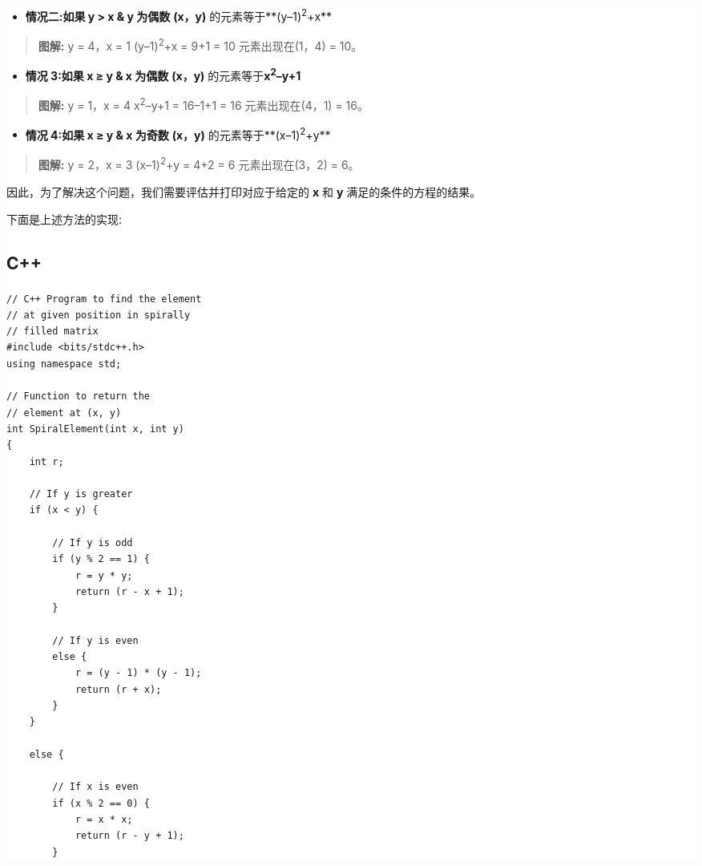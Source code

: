 *   **情况二:如果 y > x & y 为偶数**
    **(x，y)** 的元素等于**(y–1)<sup>2</sup>+x**

> **图解:**
> y = 4，x = 1
> (y–1)<sup>2</sup>+x = 9+1 = 10
> 元素出现在(1，4) = 10。

*   **情况 3:如果 x ≥ y & x 为偶数**
    **(x，y)** 的元素等于**x<sup>2</sup>–y+1**

> **图解:**
> y = 1，x = 4
> x<sup>2</sup>–y+1 = 16–1+1 = 16
> 元素出现在(4，1) = 16。

*   **情况 4:如果 x ≥ y & x 为奇数**
    **(x，y)** 的元素等于**(x–1)<sup>2</sup>+y**

> **图解:**
> y = 2，x = 3
> (x–1)<sup>2</sup>+y = 4+2 = 6
> 元素出现在(3，2) = 6。

因此，为了解决这个问题，我们需要评估并打印对应于给定的 **x** 和 **y** 满足的条件的方程的结果。

下面是上述方法的实现:

## C++

```
// C++ Program to find the element
// at given position in spirally
// filled matrix
#include <bits/stdc++.h>
using namespace std;

// Function to return the
// element at (x, y)
int SpiralElement(int x, int y)
{
    int r;

    // If y is greater
    if (x < y) {

        // If y is odd
        if (y % 2 == 1) {
            r = y * y;
            return (r - x + 1);
        }

        // If y is even
        else {
            r = (y - 1) * (y - 1);
            return (r + x);
        }
    }

    else {

        // If x is even
        if (x % 2 == 0) {
            r = x * x;
            return (r - y + 1);
        }

```